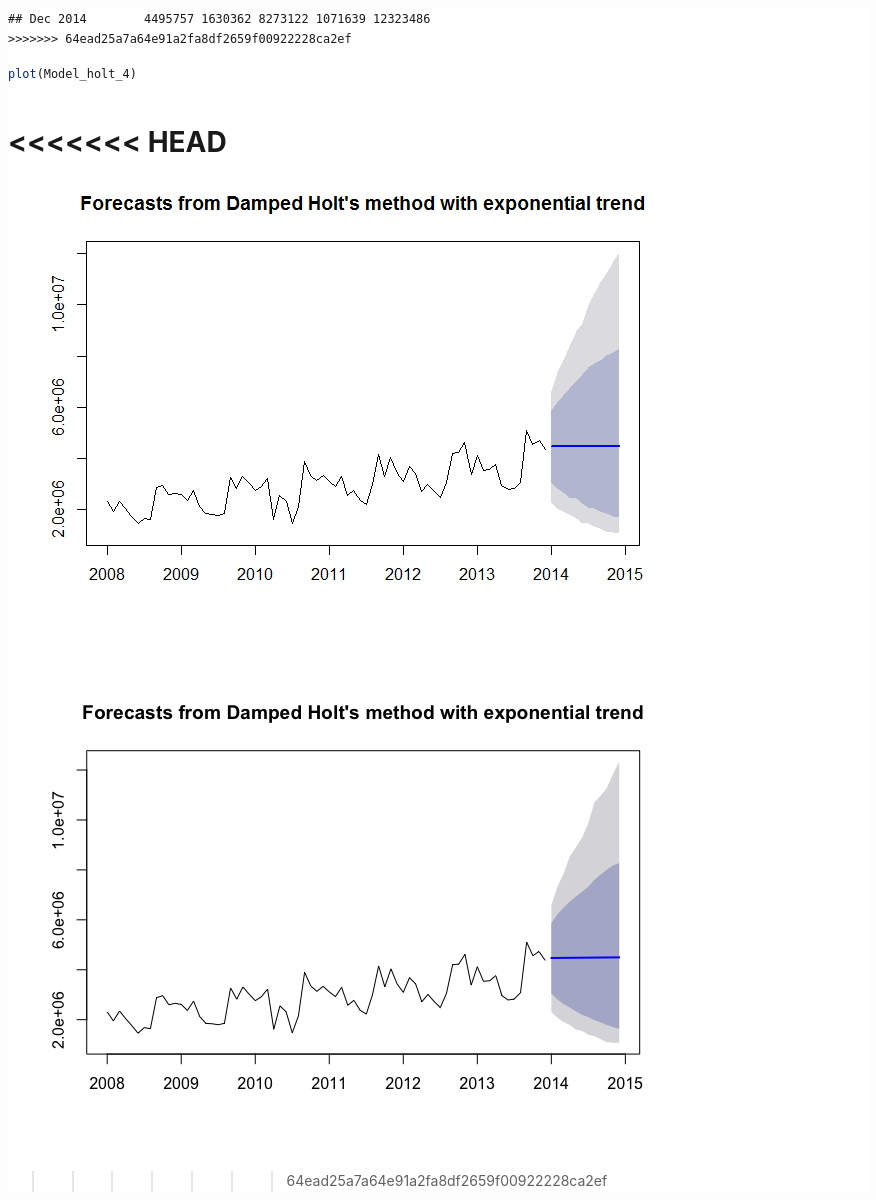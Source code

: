 ```
## Dec 2014        4495757 1630362 8273122 1071639 12323486
>>>>>>> 64ead25a7a64e91a2fa8df2659f00922228ca2ef
```

```r
plot(Model_holt_4)
```

<<<<<<< HEAD
![](CaseStudy10_LeeMessaGarza_files/figure-html/unnamed-chunk-20-6.png)
=======
![](CaseStudy10_LeeMessaGarza_files/figure-html/unnamed-chunk-5-6.png)
>>>>>>> 64ead25a7a64e91a2fa8df2659f00922228ca2ef
